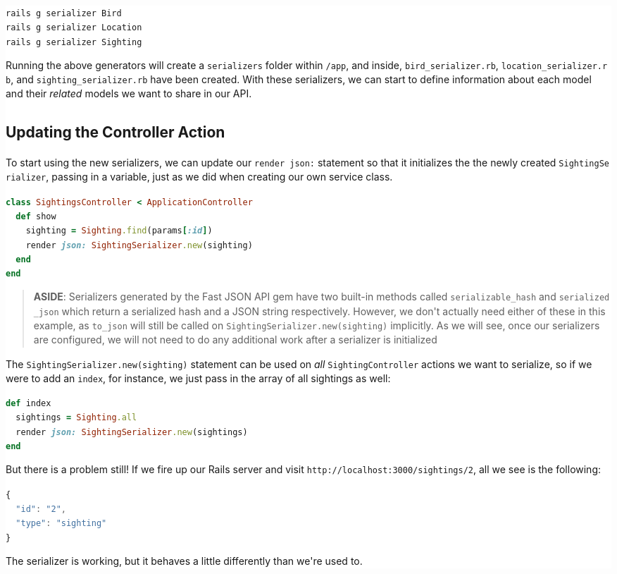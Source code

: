 ```sh
rails g serializer Bird
rails g serializer Location
rails g serializer Sighting
```

Running the above generators will create a `serializers` folder within `/app`,
and inside, `bird_serializer.rb`, `location_serializer.rb`, and
`sighting_serializer.rb` have been created. With these serializers, we can start
to define information about each model and their _related_ models we want 
to share in our API.

## Updating the Controller Action

To start using the new serializers, we can update our `render json:` statement
so that it initializes the the newly created `SightingSerializer`, passing in a variable,
just as we did when creating our own service class.

```rb
class SightingsController < ApplicationController
  def show
    sighting = Sighting.find(params[:id])
    render json: SightingSerializer.new(sighting)
  end
end
```

> **ASIDE**: Serializers generated by the Fast JSON API gem have two built-in methods 
> called `serializable_hash` and `serialized_json` which return a serialized hash and a
> JSON string respectively. However, we don't actually need either of these in this example,
> as `to_json` will still be called on `SightingSerializer.new(sighting)` implicitly.
> As we will see, once our serializers are configured, we will not need to do any 
> additional work after a serializer is initialized

The `SightingSerializer.new(sighting)` statement can be used on _all_ `SightingController` 
actions we want to serialize, so if we were to add an `index`, for instance, we just 
pass in the array of all sightings as well:

```rb
def index
  sightings = Sighting.all
  render json: SightingSerializer.new(sightings)
end
```

But there is a problem still! If we fire up our Rails server and visit
`http://localhost:3000/sightings/2`, all we see is the following:

```js
{
  "id": "2",
  "type": "sighting"
}
```

The serializer is working, but it behaves a little differently than we're 
used to.


[fast_jsonapi]: https://github.com/Netflix/fast_jsonapi
[compounded]: https://github.com/Netflix/fast_jsonapi#compound-document
[attributes]: https://github.com/Netflix/fast_jsonapi#attributes
[contents]: https://github.com/Netflix/fast_jsonapi#table-of-contents